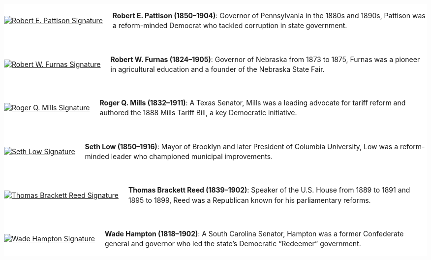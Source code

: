 <div style="display: flex; align-items: center; margin-bottom: 20px; flex-wrap: wrap;">
  <a href="assets/signatures/Robert_E_Pattison.jpg" target="_blank">
    <img src="assets/signatures/Robert_E_Pattison.jpg" alt="Robert E. Pattison Signature" style="width: 150px; height: auto; margin-right: 20px;"/>
  </a>
  <p style="flex: 1; min-width: 300px;"><strong>Robert E. Pattison (1850–1904)</strong>: Governor of Pennsylvania in the 1880s and 1890s, Pattison was a reform-minded Democrat who tackled corruption in state government.</p>
</div>

<div style="display: flex; align-items: center; margin-bottom: 20px; flex-wrap: wrap;">
  <a href="assets/signatures/Robert_W_Furnas.jpg" target="_blank">
    <img src="assets/signatures/Robert_W_Furnas.jpg" alt="Robert W. Furnas Signature" style="width: 150px; height: auto; margin-right: 20px;"/>
  </a>
  <p style="flex: 1; min-width: 300px;"><strong>Robert W. Furnas (1824–1905)</strong>: Governor of Nebraska from 1873 to 1875, Furnas was a pioneer in agricultural education and a founder of the Nebraska State Fair.</p>
</div>

<div style="display: flex; align-items: center; margin-bottom: 20px; flex-wrap: wrap;">
  <a href="assets/signatures/Roger_Q_Mills.jpg" target="_blank">
    <img src="assets/signatures/Roger_Q_Mills.jpg" alt="Roger Q. Mills Signature" style="width: 150px; height: auto; margin-right: 20px;"/>
  </a>
  <p style="flex: 1; min-width: 300px;"><strong>Roger Q. Mills (1832–1911)</strong>: A Texas Senator, Mills was a leading advocate for tariff reform and authored the 1888 Mills Tariff Bill, a key Democratic initiative.</p>
</div>

<div style="display: flex; align-items: center; margin-bottom: 20px; flex-wrap: wrap;">
  <a href="assets/signatures/Seth_Low.jpg" target="_blank">
    <img src="assets/signatures/Seth_Low.jpg" alt="Seth Low Signature" style="width: 150px; height: auto; margin-right: 20px;"/>
  </a>
  <p style="flex: 1; min-width: 300px;"><strong>Seth Low (1850–1916)</strong>: Mayor of Brooklyn and later President of Columbia University, Low was a reform-minded leader who championed municipal improvements.</p>
</div>

<div style="display: flex; align-items: center; margin-bottom: 20px; flex-wrap: wrap;">
  <a href="assets/signatures/Thomas_Brackett_Reed.jpg" target="_blank">
    <img src="assets/signatures/Thomas_Brackett_Reed.jpg" alt="Thomas Brackett Reed Signature" style="width: 150px; height: auto; margin-right: 20px;"/>
  </a>
  <p style="flex: 1; min-width: 300px;"><strong>Thomas Brackett Reed (1839–1902)</strong>: Speaker of the U.S. House from 1889 to 1891 and 1895 to 1899, Reed was a Republican known for his parliamentary reforms.</p>
</div>

<div style="display: flex; align-items: center; margin-bottom: 20px; flex-wrap: wrap;">
  <a href="assets/signatures/Wade_Hampton.jpg" target="_blank">
    <img src="assets/signatures/Wade_Hampton.jpg" alt="Wade Hampton Signature" style="width: 150px; height: auto; margin-right: 20px;"/>
  </a>
  <p style="flex: 1; min-width: 300px;"><strong>Wade Hampton (1818–1902)</strong>: A South Carolina Senator, Hampton was a former Confederate general and governor who led the state’s Democratic “Redeemer” government.</p>
</div>
